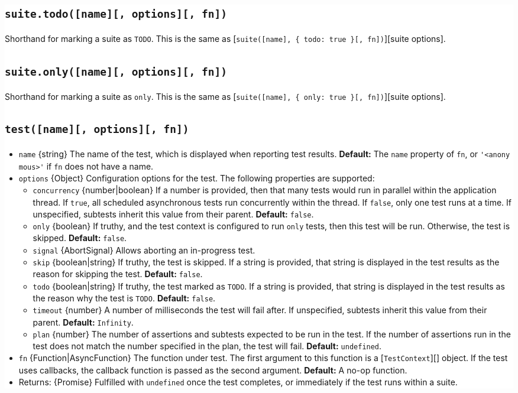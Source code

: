## `suite.todo([name][, options][, fn])`



Shorthand for marking a suite as `TODO`. This is the same as
[`suite([name], { todo: true }[, fn])`][suite options].

## `suite.only([name][, options][, fn])`



Shorthand for marking a suite as `only`. This is the same as
[`suite([name], { only: true }[, fn])`][suite options].

## `test([name][, options][, fn])`



* `name` {string} The name of the test, which is displayed when reporting test
  results. **Default:** The `name` property of `fn`, or `'<anonymous>'` if `fn`
  does not have a name.
* `options` {Object} Configuration options for the test. The following
  properties are supported:
  * `concurrency` {number|boolean} If a number is provided,
    then that many tests would run in parallel within the application thread.
    If `true`, all scheduled asynchronous tests run concurrently within the
    thread. If `false`, only one test runs at a time.
    If unspecified, subtests inherit this value from their parent.
    **Default:** `false`.
  * `only` {boolean} If truthy, and the test context is configured to run
    `only` tests, then this test will be run. Otherwise, the test is skipped.
    **Default:** `false`.
  * `signal` {AbortSignal} Allows aborting an in-progress test.
  * `skip` {boolean|string} If truthy, the test is skipped. If a string is
    provided, that string is displayed in the test results as the reason for
    skipping the test. **Default:** `false`.
  * `todo` {boolean|string} If truthy, the test marked as `TODO`. If a string
    is provided, that string is displayed in the test results as the reason why
    the test is `TODO`. **Default:** `false`.
  * `timeout` {number} A number of milliseconds the test will fail after.
    If unspecified, subtests inherit this value from their parent.
    **Default:** `Infinity`.
  * `plan` {number} The number of assertions and subtests expected to be run in the test.
    If the number of assertions run in the test does not match the number
    specified in the plan, the test will fail.
    **Default:** `undefined`.
* `fn` {Function|AsyncFunction} The function under test. The first argument
  to this function is a [`TestContext`][] object. If the test uses callbacks,
  the callback function is passed as the second argument. **Default:** A no-op
  function.
* Returns: {Promise} Fulfilled with `undefined` once
  the test completes, or immediately if the test runs within a suite.
